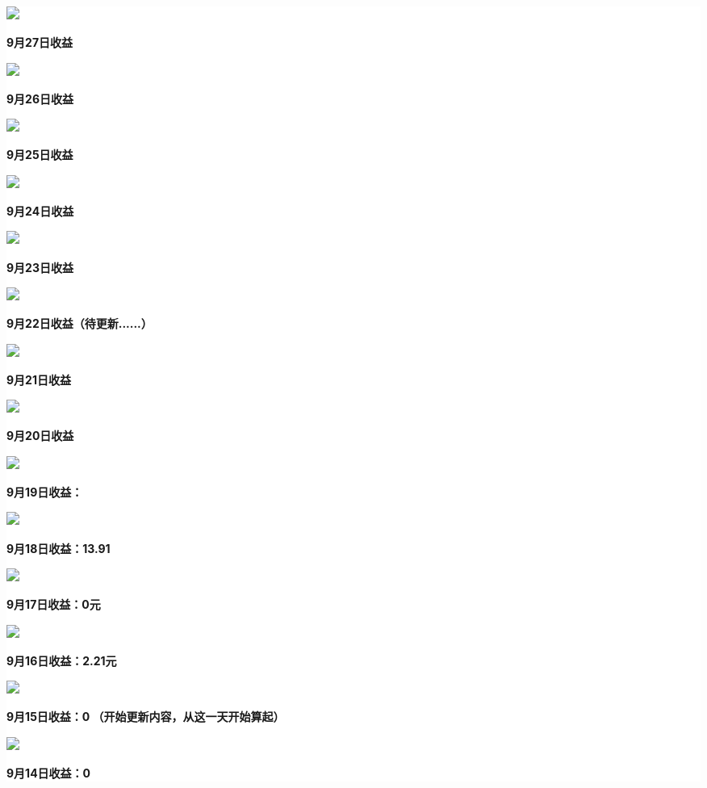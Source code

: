 ![](https://static.xiaobot.net/file/2022-09-29/81315/b16fe2b1c1bdc525c3d7045e549b754a.png)

**9月27日收益**

![](https://static.xiaobot.net/file/2022-09-29/81315/f8fc39b9599eca3b0270711e7233808c.png)

**9月26日收益**

![](https://static.xiaobot.net/file/2022-09-27/81315/48c9d0e518e82ba6edf1b4401d21a94e.png)

**9月25日收益**

![](https://static.xiaobot.net/file/2022-09-26/81315/2db0edc15405df44d5163dafc9b59f6b.png)

**9月24日收益**

![](https://static.xiaobot.net/file/2022-09-25/81315/22be00f7508475429f22cedb6e4e3c32.png)

**9月23日收益**

![](https://static.xiaobot.net/file/2022-09-24/81315/59b5cb8c074947f01423c43318be6bab.png)

**9月22日收益（待更新......）**

![](https://static.xiaobot.net/file/2022-09-24/81315/77c8d57c65c6c5adee095775fe60db43.png)

**9月21日收益**

![](https://static.xiaobot.net/file/2022-09-22/81315/c949fedde0aea50e7de9d3d0f5b6b13a.png)

**9月20日收益**

![](https://static.xiaobot.net/file/2022-09-21/81315/9a147e4fbb960bdbc9911839e0bb7660.png)

**9月19日收益：**

![](https://static.xiaobot.net/file/2022-09-20/81315/5a70418b53d32f2b8565aa0ca8964406.png)

**9月18日收益：13.91**

![](https://static.xiaobot.net/file/2022-09-19/81315/155a15c12bc8967f636a4b1afa292e48.png)

**9月17日收益：0元**

![](https://static.xiaobot.net/file/2022-09-18/81315/dfb4a2a2e0bc8512903d827b296d1ec4.png)

**9月16日收益：2.21元**

![](https://static.xiaobot.net/file/2022-09-18/81315/68ce9a4b34ff5269b19b0bcb6c1c28e3.png)

**9月15日收益：0 （开始更新内容，从这一天开始算起）**

![](https://static.xiaobot.net/file/2022-09-18/81315/88461d30012d4a048a7b7170a65f8bb5.png)

**9月14日收益：0**
